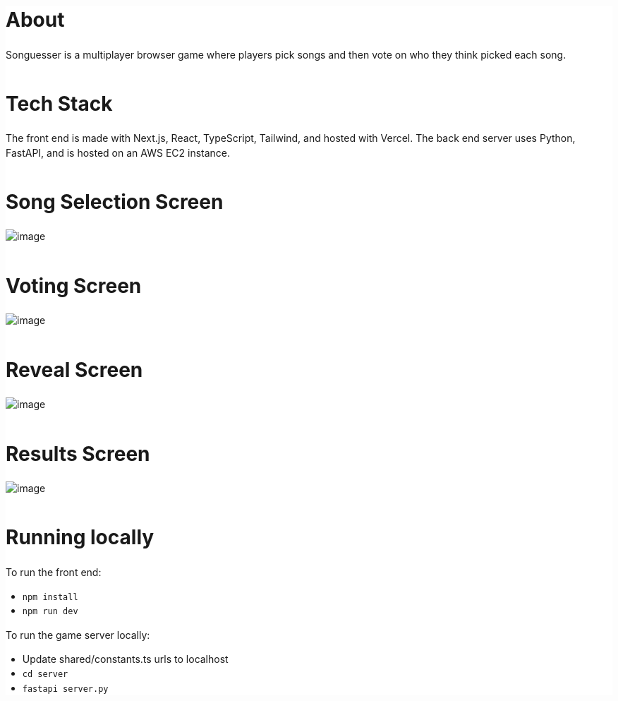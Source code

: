 # About
Songuesser is a multiplayer browser game where players pick songs and then vote on who they think picked each song.

# Tech Stack
The front end is made with Next.js, React, TypeScript, Tailwind, and hosted with Vercel. The back end server uses Python, FastAPI, and is hosted on an AWS EC2 instance.

#  Song Selection Screen
<img width="1920" height="913" alt="image" src="https://github.com/user-attachments/assets/a5bc640d-962f-45be-b5b5-19db5502cc1a" />

# Voting Screen
<img width="1920" height="913" alt="image" src="https://github.com/user-attachments/assets/78ca8123-64a5-4d13-89fc-486149418e9b" />

# Reveal Screen
<img width="1920" height="913" alt="image" src="https://github.com/user-attachments/assets/9c502413-d52d-422c-9a1a-2339e3b3863e" />

# Results Screen
<img width="1920" height="913" alt="image" src="https://github.com/user-attachments/assets/f69c378c-7d4c-455a-94d4-2e0e65c57c5a" />

# Running locally
To run the front end:
- `npm install`
- `npm run dev`

To run the game server locally:
- Update shared/constants.ts urls to localhost 
- `cd server`
- `fastapi server.py`
